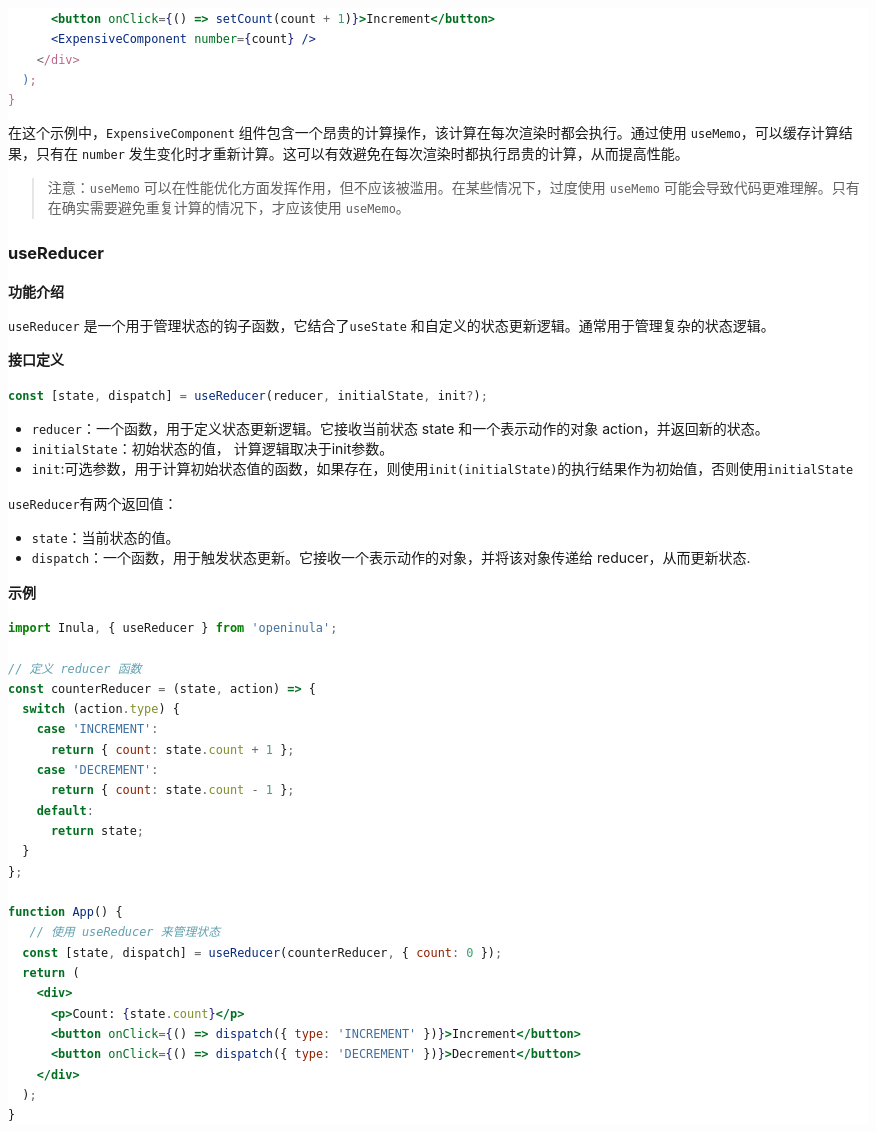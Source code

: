 ```jsx
      <button onClick={() => setCount(count + 1)}>Increment</button>
      <ExpensiveComponent number={count} />
    </div>
  );
}
```



在这个示例中，`ExpensiveComponent` 组件包含一个昂贵的计算操作，该计算在每次渲染时都会执行。通过使用 `useMemo`，可以缓存计算结果，只有在 `number` 发生变化时才重新计算。这可以有效避免在每次渲染时都执行昂贵的计算，从而提高性能。

> 注意：`useMemo` 可以在性能优化方面发挥作用，但不应该被滥用。在某些情况下，过度使用 `useMemo` 可能会导致代码更难理解。只有在确实需要避免重复计算的情况下，才应该使用 `useMemo`。

### useReducer

**功能介绍**

`useReducer` 是一个用于管理状态的钩子函数，它结合了`useState` 和自定义的状态更新逻辑。通常用于管理复杂的状态逻辑。

**接口定义**

```jsx
const [state, dispatch] = useReducer(reducer, initialState, init?);
```



- `reducer`：一个函数，用于定义状态更新逻辑。它接收当前状态 state 和一个表示动作的对象 action，并返回新的状态。
- `initialState`：初始状态的值， 计算逻辑取决于init参数。
- `init`:可选参数，用于计算初始状态值的函数，如果存在，则使用`init(initialState)`的执行结果作为初始值，否则使用`initialState`

`useReducer`有两个返回值：

- `state`：当前状态的值。
- `dispatch`：一个函数，用于触发状态更新。它接收一个表示动作的对象，并将该对象传递给 reducer，从而更新状态.

**示例**

```jsx
import Inula, { useReducer } from 'openinula';

// 定义 reducer 函数
const counterReducer = (state, action) => {
  switch (action.type) {
    case 'INCREMENT':
      return { count: state.count + 1 };
    case 'DECREMENT':
      return { count: state.count - 1 };
    default:
      return state;
  }
};

function App() {
   // 使用 useReducer 来管理状态
  const [state, dispatch] = useReducer(counterReducer, { count: 0 });
  return (
    <div>
      <p>Count: {state.count}</p>
      <button onClick={() => dispatch({ type: 'INCREMENT' })}>Increment</button>
      <button onClick={() => dispatch({ type: 'DECREMENT' })}>Decrement</button>
    </div>
  );
}
```
